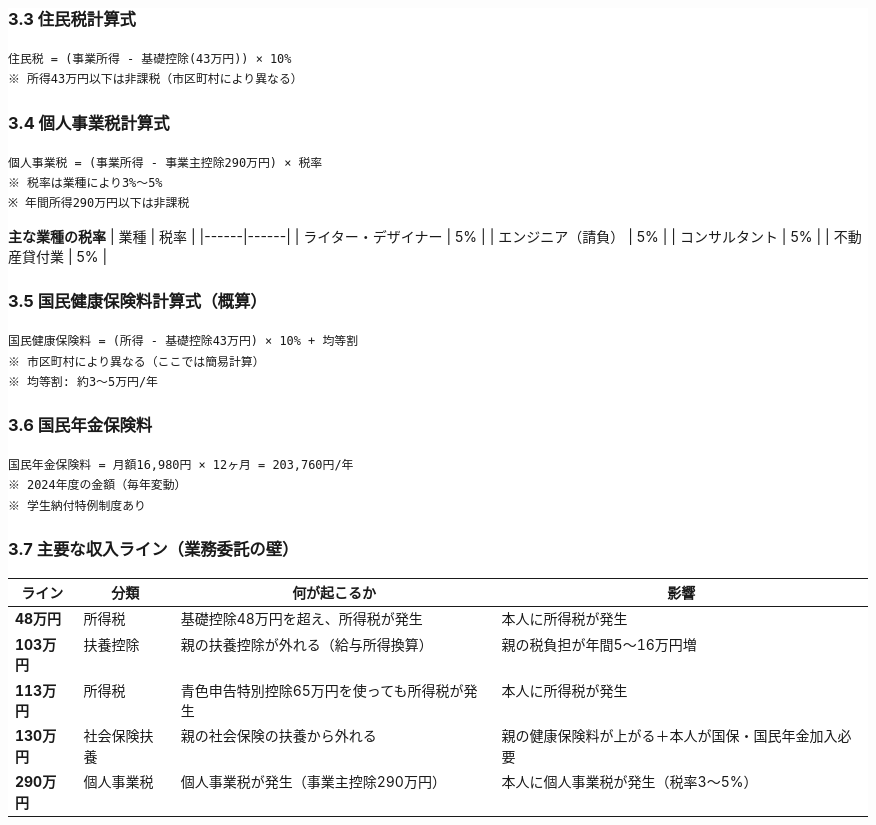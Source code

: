 ### 3.3 住民税計算式

```
住民税 = (事業所得 - 基礎控除(43万円)) × 10%
※ 所得43万円以下は非課税（市区町村により異なる）
```

### 3.4 個人事業税計算式

```
個人事業税 = (事業所得 - 事業主控除290万円) × 税率
※ 税率は業種により3%〜5%
※ 年間所得290万円以下は非課税
```

**主な業種の税率**
| 業種 | 税率 |
|------|------|
| ライター・デザイナー | 5% |
| エンジニア（請負） | 5% |
| コンサルタント | 5% |
| 不動産貸付業 | 5% |

### 3.5 国民健康保険料計算式（概算）

```
国民健康保険料 = (所得 - 基礎控除43万円) × 10% + 均等割
※ 市区町村により異なる（ここでは簡易計算）
※ 均等割: 約3〜5万円/年
```

### 3.6 国民年金保険料

```
国民年金保険料 = 月額16,980円 × 12ヶ月 = 203,760円/年
※ 2024年度の金額（毎年変動）
※ 学生納付特例制度あり
```

### 3.7 主要な収入ライン（業務委託の壁）

| ライン | 分類 | 何が起こるか | 影響 |
|--------|------|------------|------|
| **48万円** | 所得税 | 基礎控除48万円を超え、所得税が発生 | 本人に所得税が発生 |
| **103万円** | 扶養控除 | 親の扶養控除が外れる（給与所得換算） | 親の税負担が年間5〜16万円増 |
| **113万円** | 所得税 | 青色申告特別控除65万円を使っても所得税が発生 | 本人に所得税が発生 |
| **130万円** | 社会保険扶養 | 親の社会保険の扶養から外れる | 親の健康保険料が上がる＋本人が国保・国民年金加入必要 |
| **290万円** | 個人事業税 | 個人事業税が発生（事業主控除290万円） | 本人に個人事業税が発生（税率3〜5%） |
